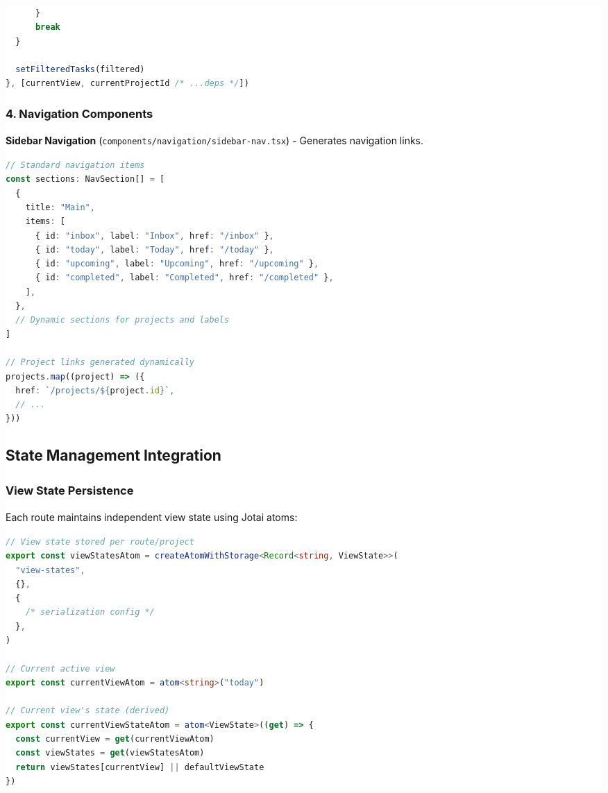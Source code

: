 ```typescript
      }
      break
  }

  setFilteredTasks(filtered)
}, [currentView, currentProjectId /* ...deps */])
```

### 4. Navigation Components

**Sidebar Navigation** (`components/navigation/sidebar-nav.tsx`) - Generates navigation links.

```typescript
// Standard navigation items
const sections: NavSection[] = [
  {
    title: "Main",
    items: [
      { id: "inbox", label: "Inbox", href: "/inbox" },
      { id: "today", label: "Today", href: "/today" },
      { id: "upcoming", label: "Upcoming", href: "/upcoming" },
      { id: "completed", label: "Completed", href: "/completed" },
    ],
  },
  // Dynamic sections for projects and labels
]

// Project links generated dynamically
projects.map((project) => ({
  href: `/projects/${project.id}`,
  // ...
}))
```

## State Management Integration

### View State Persistence

Each route maintains independent view state using Jotai atoms:

```typescript
// View state stored per route/project
export const viewStatesAtom = createAtomWithStorage<Record<string, ViewState>>(
  "view-states",
  {},
  {
    /* serialization config */
  },
)

// Current active view
export const currentViewAtom = atom<string>("today")

// Current view's state (derived)
export const currentViewStateAtom = atom<ViewState>((get) => {
  const currentView = get(currentViewAtom)
  const viewStates = get(viewStatesAtom)
  return viewStates[currentView] || defaultViewState
})
```
